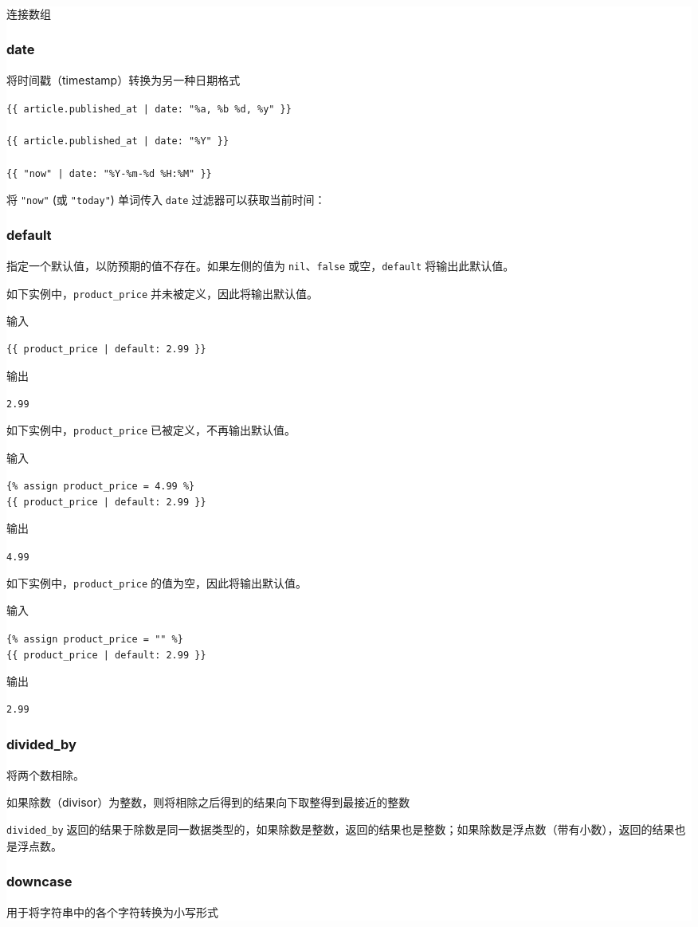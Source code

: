 
连接数组

### date

将时间戳（timestamp）转换为另一种日期格式

```
{{ article.published_at | date: "%a, %b %d, %y" }}

{{ article.published_at | date: "%Y" }}

{{ "now" | date: "%Y-%m-%d %H:%M" }}
```

将 `"now"` (或 `"today"`) 单词传入 `date` 过滤器可以获取当前时间：

### default

指定一个默认值，以防预期的值不存在。如果左侧的值为 `nil`、`false` 或空，`default` 将输出此默认值。

如下实例中，`product_price` 并未被定义，因此将输出默认值。

输入

```
{{ product_price | default: 2.99 }}
```

输出

```
2.99
```

如下实例中，`product_price` 已被定义，不再输出默认值。

输入

```
{% assign product_price = 4.99 %}
{{ product_price | default: 2.99 }}
```

输出

```
4.99
```

如下实例中，`product_price` 的值为空，因此将输出默认值。

输入

```
{% assign product_price = "" %}
{{ product_price | default: 2.99 }}
```

输出

```
2.99
```

### divided_by

将两个数相除。

如果除数（divisor）为整数，则将相除之后得到的结果向下取整得到最接近的整数

`divided_by` 返回的结果于除数是同一数据类型的，如果除数是整数，返回的结果也是整数；如果除数是浮点数（带有小数），返回的结果也是浮点数。

### downcase

用于将字符串中的各个字符转换为小写形式

